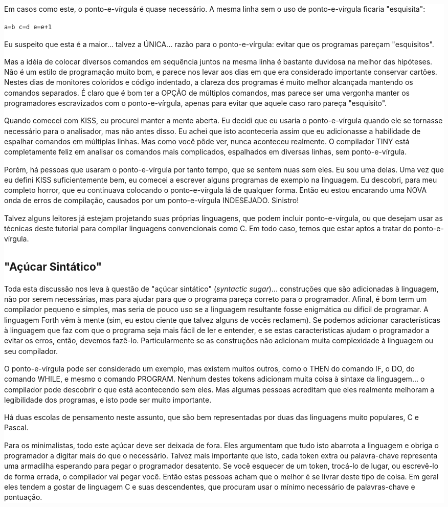 Em casos como este, o ponto-e-vírgula é quase necessário. A mesma linha sem o uso de ponto-e-vírgula ficaria "esquisita":

    a=b c=d e=e+1
    
Eu suspeito que esta é a maior... talvez a ÚNICA... razão para o ponto-e-vírgula: evitar que os programas pareçam "esquisitos".

Mas a idéia de colocar diversos comandos em sequência juntos na mesma linha é bastante duvidosa na melhor das hipóteses. Não é um estilo de programação muito bom, e parece nos levar aos dias em que era considerado importante conservar cartões. Nestes dias de monitores coloridos e código indentado, a clareza dos programas é muito melhor alcançada mantendo os comandos separados. É claro que é bom ter a OPÇÃO de múltiplos comandos, mas parece ser uma vergonha manter os programadores escravizados com o ponto-e-vírgula, apenas para evitar que aquele caso raro pareça "esquisito".

Quando comecei com KISS, eu procurei manter a mente aberta. Eu decidi que eu usaria o ponto-e-vírgula quando ele se tornasse necessário para o analisador, mas não antes disso. Eu achei que isto aconteceria assim que eu adicionasse a habilidade de espalhar comandos em múltiplas linhas. Mas como você pôde ver, nunca aconteceu realmente. O compilador TINY está completamente feliz em analisar os comandos mais complicados, espalhados em diversas linhas, sem ponto-e-vírgula.

Porém, há pessoas que usaram o ponto-e-vírgula por tanto tempo, que se sentem nuas sem eles. Eu sou uma delas. Uma vez que eu defini KISS suficientemente bem, eu comecei a escrever alguns programas de exemplo na linguagem. Eu descobri, para meu completo horror, que eu continuava colocando o ponto-e-vírgula lá de qualquer forma. Então eu estou encarando uma NOVA onda de erros de compilação, causados por um ponto-e-vírgula INDESEJADO. Sinistro!

Talvez alguns leitores já estejam projetando suas próprias linguagens, que podem incluir ponto-e-vírgula, ou que desejam usar as técnicas deste tutorial para compilar linguagens convencionais como C. Em todo caso, temos que estar aptos a tratar do ponto-e-vírgula.

"Açúcar Sintático"
------------------

Toda esta discussão nos leva à questão de "açúcar sintático" (*syntactic sugar*)... construções que são adicionadas à linguagem, não por serem necessárias, mas para ajudar para que o programa pareça correto para o programador. Afinal, é bom term um compilador pequeno e simples, mas seria de pouco uso se a linguagem resultante fosse enigmática ou difícil de programar. A linguagem Forth vêm à mente (sim, eu estou ciente que talvez alguns de vocês reclamem). Se podemos adicionar características à linguagem que faz com que o programa seja mais fácil de ler e entender, e se estas características ajudam o programador a evitar os erros, então, devemos fazê-lo. Particularmente se as construções não adicionam muita complexidade à linguagem ou seu compilador.

O ponto-e-vírgula pode ser considerado um exemplo, mas existem muitos outros, como o THEN do comando IF, o DO, do comando WHILE, e mesmo o comando PROGRAM. Nenhum destes tokens adicionam muita coisa à sintaxe da linguagem... o compilador pode descobrir o que está acontecendo sem eles. Mas algumas pessoas acreditam que eles realmente melhoram a legibilidade dos programas, e isto pode ser muito importante.

Há duas escolas de pensamento neste assunto, que são bem representadas por duas das linguagens muito populares, C e Pascal.

Para os minimalistas, todo este açúcar deve ser deixada de fora. Eles argumentam que tudo isto abarrota a linguagem e obriga o programador a digitar mais do que o necessário. Talvez mais importante que isto, cada token extra ou palavra-chave representa uma armadilha esperando para pegar o programador desatento. Se você esquecer de um token, trocá-lo de lugar, ou escrevê-lo de forma errada, o compilador vai pegar você. Então estas pessoas acham que o melhor é se livrar deste tipo de coisa. Em geral eles tendem a gostar de linguagem C e suas descendentes, que procuram usar o mínimo necessário de palavras-chave e pontuação.
